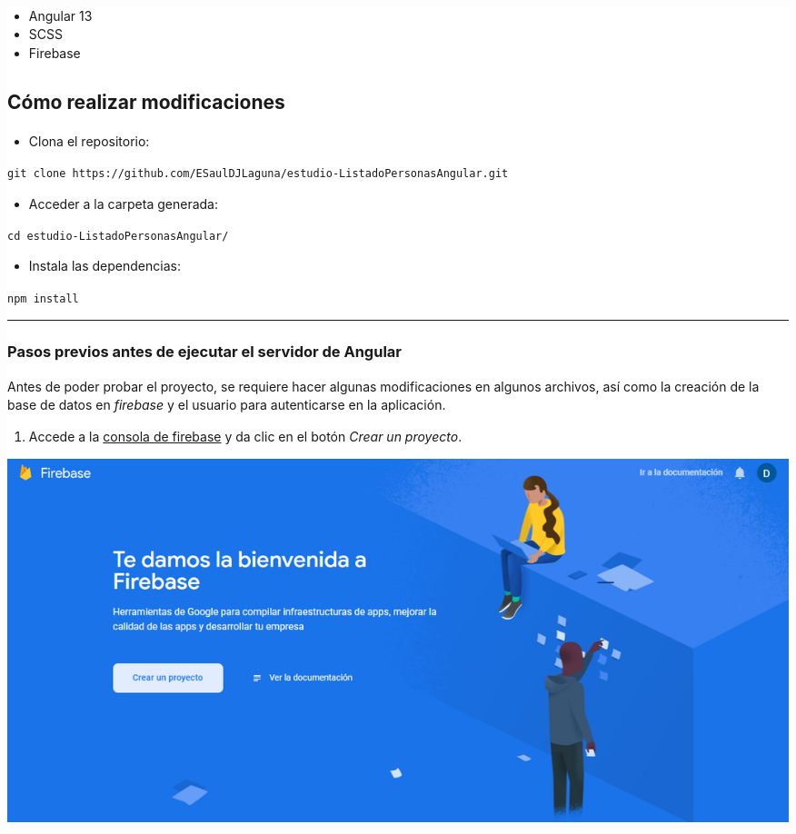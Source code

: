 - Angular 13
- SCSS
- Firebase

## Cómo realizar modificaciones

- Clona el repositorio:

```
git clone https://github.com/ESaulDJLaguna/estudio-ListadoPersonasAngular.git
```

- Acceder a la carpeta generada:

```
cd estudio-ListadoPersonasAngular/
```

- Instala las dependencias:

```
npm install
```

---

### Pasos previos antes de ejecutar el servidor de Angular

Antes de poder probar el proyecto, se requiere hacer algunas modificaciones en algunos archivos, así como la creación de la base de datos en _firebase_ y el usuario para autenticarse en la aplicación.

1. Accede a la [consola de firebase](https://console.firebase.google.com/) y da clic en el botón _Crear un proyecto_.

![Crear proyecto nuevo](res/00-CrearProyecto.png)
